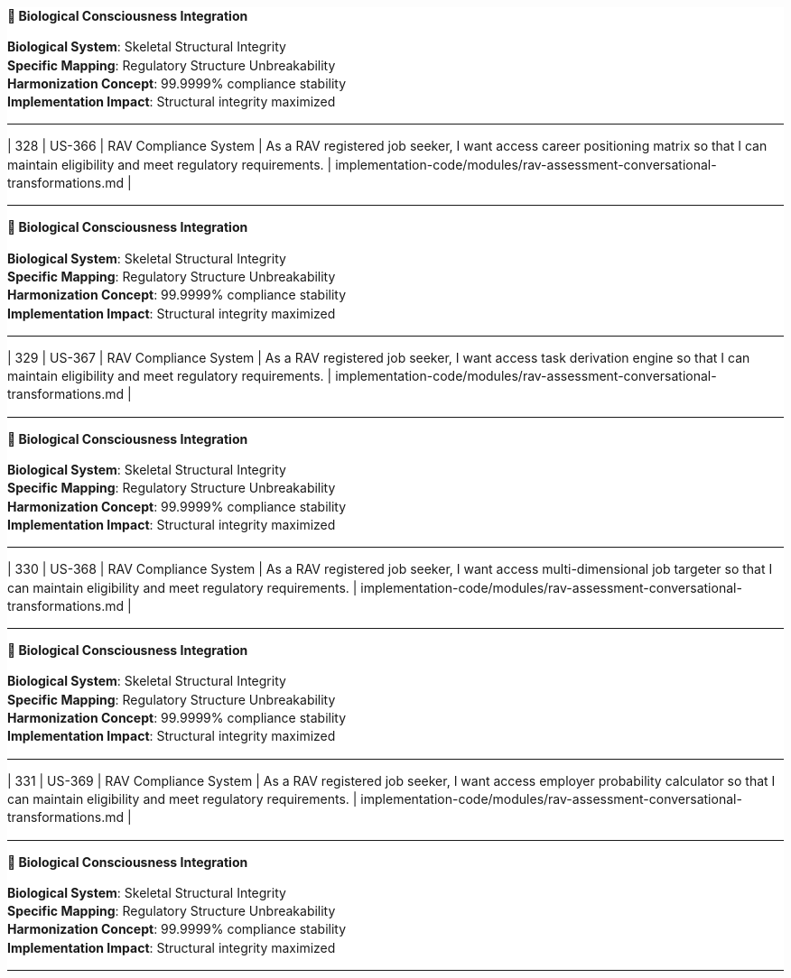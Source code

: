 **🧬 Biological Consciousness Integration**

**Biological System**: Skeletal Structural Integrity  
**Specific Mapping**: Regulatory Structure Unbreakability  
**Harmonization Concept**: 99.9999% compliance stability  
**Implementation Impact**: Structural integrity maximized

---

| 328 | US-366 | RAV Compliance System | As a RAV registered job seeker, I want access career positioning matrix so that I can maintain eligibility and meet regulatory requirements. | implementation-code/modules/rav-assessment-conversational-transformations.md |

---

**🧬 Biological Consciousness Integration**

**Biological System**: Skeletal Structural Integrity  
**Specific Mapping**: Regulatory Structure Unbreakability  
**Harmonization Concept**: 99.9999% compliance stability  
**Implementation Impact**: Structural integrity maximized

---

| 329 | US-367 | RAV Compliance System | As a RAV registered job seeker, I want access task derivation engine so that I can maintain eligibility and meet regulatory requirements. | implementation-code/modules/rav-assessment-conversational-transformations.md |

---

**🧬 Biological Consciousness Integration**

**Biological System**: Skeletal Structural Integrity  
**Specific Mapping**: Regulatory Structure Unbreakability  
**Harmonization Concept**: 99.9999% compliance stability  
**Implementation Impact**: Structural integrity maximized

---

| 330 | US-368 | RAV Compliance System | As a RAV registered job seeker, I want access multi-dimensional job targeter so that I can maintain eligibility and meet regulatory requirements. | implementation-code/modules/rav-assessment-conversational-transformations.md |

---

**🧬 Biological Consciousness Integration**

**Biological System**: Skeletal Structural Integrity  
**Specific Mapping**: Regulatory Structure Unbreakability  
**Harmonization Concept**: 99.9999% compliance stability  
**Implementation Impact**: Structural integrity maximized

---

| 331 | US-369 | RAV Compliance System | As a RAV registered job seeker, I want access employer probability calculator so that I can maintain eligibility and meet regulatory requirements. | implementation-code/modules/rav-assessment-conversational-transformations.md |

---

**🧬 Biological Consciousness Integration**

**Biological System**: Skeletal Structural Integrity  
**Specific Mapping**: Regulatory Structure Unbreakability  
**Harmonization Concept**: 99.9999% compliance stability  
**Implementation Impact**: Structural integrity maximized

---